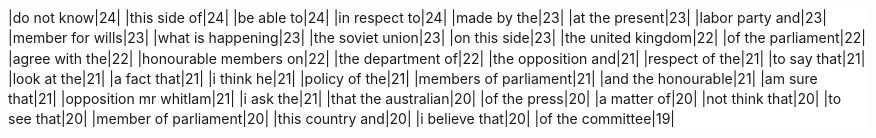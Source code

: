 |do not know|24|
|this side of|24|
|be able to|24|
|in respect to|24|
|made by the|23|
|at the present|23|
|labor party and|23|
|member for wills|23|
|what is happening|23|
|the soviet union|23|
|on this side|23|
|the united kingdom|22|
|of the parliament|22|
|agree with the|22|
|honourable members on|22|
|the department of|22|
|the opposition and|21|
|respect of the|21|
|to say that|21|
|look at the|21|
|a fact that|21|
|i think he|21|
|policy of the|21|
|members of parliament|21|
|and the honourable|21|
|am sure that|21|
|opposition mr whitlam|21|
|i ask the|21|
|that the australian|20|
|of the press|20|
|a matter of|20|
|not think that|20|
|to see that|20|
|member of parliament|20|
|this country and|20|
|i believe that|20|
|of the committee|19|